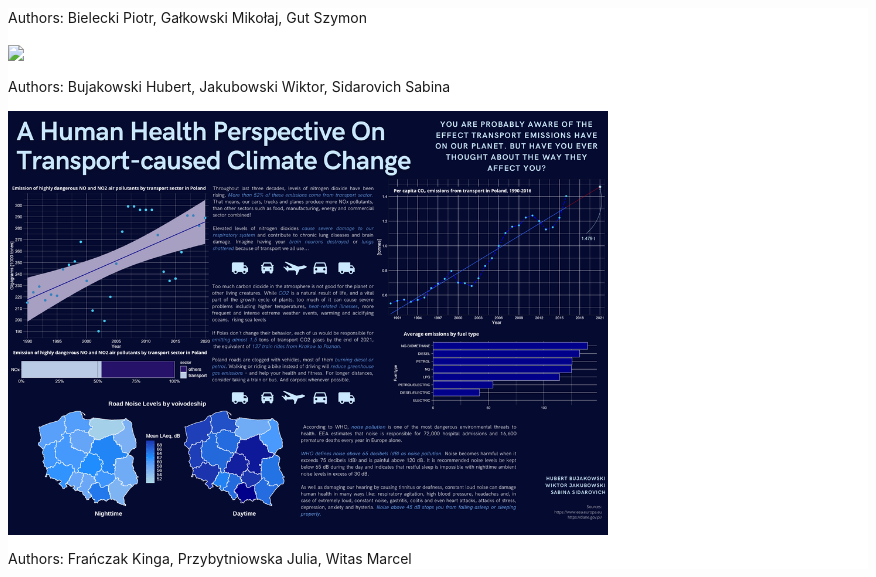 Authors: Bielecki Piotr, Gałkowski Mikołaj, Gut Szymon

<img src='png/Bielecki_Gałkowski_Gut.png' align='center' width='600'/>

Authors: Bujakowski Hubert, Jakubowski Wiktor, Sidarovich Sabina

<img src='png/Bujakowski_Jakubowski_Sidarovich.png' align='center' width='600'/>

Authors: Frańczak Kinga, Przybytniowska Julia, Witas Marcel
